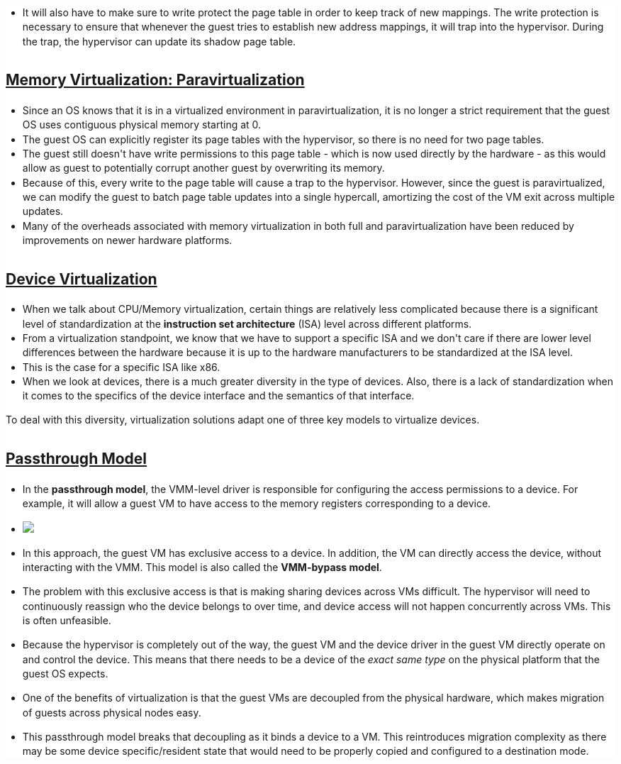 - It will also have to make sure to write protect the page table in order to keep track of new mappings. The write protection is necessary to ensure that whenever the guest tries to establish new address mappings, it will trap into the hypervisor. During the trap, the hypervisor can update its shadow page table.

## <u>Memory Virtualization: Paravirtualization</u>

- Since an OS knows that it is in a virtualized environment in paravirtualization, it is no longer a strict requirement that the guest OS uses contiguous physical memory starting at 0.
- The guest OS can explicitly register its page tables with the hypervisor, so there is no need for two page tables.
- The guest still doesn't have write permissions to this page table - which is now used directly by the hardware - as this would allow as guest to potentially corrupt another guest by overwriting its memory.
- Because of this, every write to the page table will cause a trap to the hypervisor. However, since the guest is paravirtualized, we can modify the guest to batch page table updates into a single hypercall, amortizing the cost of the VM exit across multiple updates.
- Many of the overheads associated with memory virtualization in both full and paravirtualization have been reduced by improvements on newer hardware platforms.

## <u>Device Virtualization</u>

- When we talk about CPU/Memory virtualization, certain things are relatively less complicated because there is a significant level of standardization at the **instruction set architecture** (ISA) level across different platforms.
- From a virtualization standpoint, we know that we have to support a specific ISA and we don't care if there are lower level differences between the hardware because it is up to the hardware manufacturers to be standardized at the ISA level.
- This is the case for a specific ISA like x86.
- When we look at devices, there is a much greater diversity in the type of devices. Also, there is a lack of standardization when it comes to the specifics of the device interface and the semantics of that interface.

To deal with this diversity, virtualization solutions adapt one of three key models to virtualize devices.

## <u>Passthrough Model</u>

- In the **passthrough model**, the VMM-level driver is responsible for configuring the access permissions to a device. For example, it will allow a guest VM to have access to the memory registers corresponding to a device.

- ![](https://assets.omscs.io/notes/DB8B54EB-D3C3-4EB0-A8F4-71163B1426E0.png)

- In this approach, the guest VM has exclusive access to a device. In addition, the VM can directly access the device, without interacting with the VMM. This model is also called the **VMM-bypass model**.
- The problem with this exclusive access is that is making sharing devices across VMs difficult. The hypervisor will need to continuously reassign who the device belongs to over time, and device access will not happen concurrently across VMs. This is often unfeasible.
- Because the hypervisor is completely out of the way, the guest VM and the device driver in the guest VM directly operate on and control the device. This means that there needs to be a device of the _exact same type_ on the physical platform that the guest OS expects.
- One of the benefits of virtualization is that the guest VMs are decoupled from the physical hardware, which makes migration of guests across physical nodes easy.
- This passthrough model breaks that decoupling as it binds a device to a VM. This reintroduces migration complexity as there may be some device specific/resident state that would need to be properly copied and configured to a destination mode.
